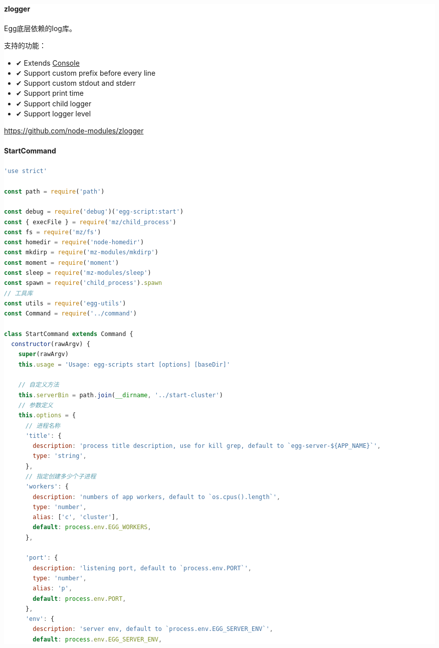 #### zlogger

Egg底层依赖的log库。

支持的功能：

- ✔︎ Extends [Console](https://nodejs.org/api/console.html#console_new_console_stdout_stderr)
- ✔︎ Support custom prefix before every line
- ✔︎ Support custom stdout and stderr
- ✔︎ Support print time
- ✔︎ Support child logger
- ✔︎ Support logger level

https://github.com/node-modules/zlogger

#### StartCommand

```js
'use strict'

const path = require('path')

const debug = require('debug')('egg-script:start')
const { execFile } = require('mz/child_process')
const fs = require('mz/fs')
const homedir = require('node-homedir')
const mkdirp = require('mz-modules/mkdirp')
const moment = require('moment')
const sleep = require('mz-modules/sleep')
const spawn = require('child_process').spawn
// 工具库
const utils = require('egg-utils')
const Command = require('../command')

class StartCommand extends Command {
  constructor(rawArgv) {
    super(rawArgv)
    this.usage = 'Usage: egg-scripts start [options] [baseDir]'

    // 自定义方法
    this.serverBin = path.join(__dirname, '../start-cluster')
    // 参数定义
    this.options = {
      // 进程名称
      'title': {
        description: 'process title description, use for kill grep, default to `egg-server-${APP_NAME}`',
        type: 'string',
      },
      // 指定创建多少个子进程
      'workers': {
        description: 'numbers of app workers, default to `os.cpus().length`',
        type: 'number',
        alias: ['c', 'cluster'],
        default: process.env.EGG_WORKERS,
      },

      'port': {
        description: 'listening port, default to `process.env.PORT`',
        type: 'number',
        alias: 'p',
        default: process.env.PORT,
      },
      'env': {
        description: 'server env, default to `process.env.EGG_SERVER_ENV`',
        default: process.env.EGG_SERVER_ENV,
```